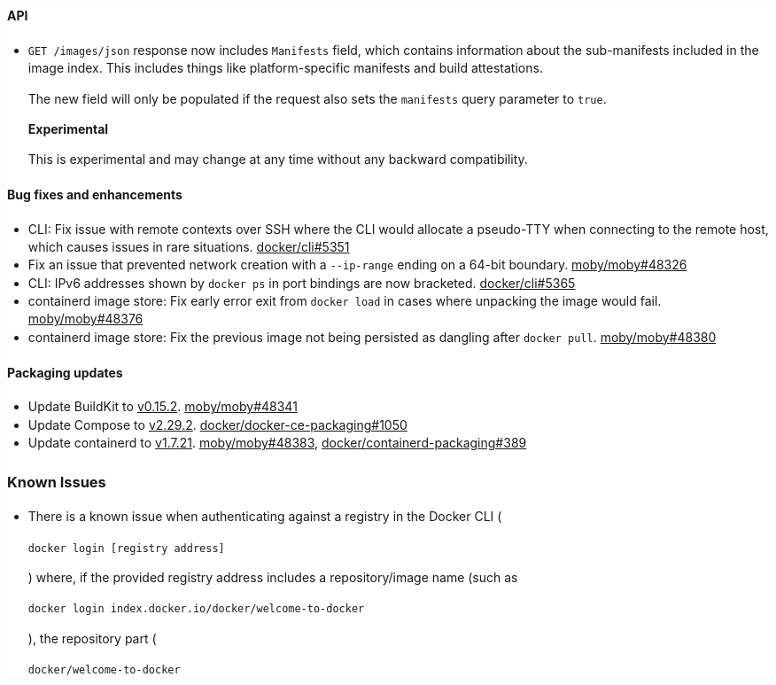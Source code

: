 #### API

- `GET /images/json` response now includes `Manifests` field, which contains information about the sub-manifests included in the image index. This includes things like platform-specific manifests and build attestations.

  The new field will only be populated if the request also sets the `manifests` query parameter to `true`.

  **Experimental**

  This is experimental and may change at any time without any backward compatibility.

#### Bug fixes and enhancements

- CLI: Fix issue with remote contexts over SSH where the CLI would allocate a pseudo-TTY when connecting to the remote host, which causes issues in rare situations. [docker/cli#5351](https://github.com/docker/cli/pull/5351)
- Fix an issue that prevented network creation with a `--ip-range` ending on a 64-bit boundary. [moby/moby#48326](https://github.com/moby/moby/pull/48326)
- CLI: IPv6 addresses shown by `docker ps` in port bindings are now bracketed. [docker/cli#5365](https://github.com/docker/cli/pull/5365)
- containerd image store: Fix early error exit from `docker load` in cases where unpacking the image would fail. [moby/moby#48376](https://github.com/moby/moby/pull/48376)
- containerd image store: Fix the previous image not being persisted as dangling after `docker pull`. [moby/moby#48380](https://github.com/moby/moby/pull/48380)

#### Packaging updates

- Update BuildKit to [v0.15.2](https://github.com/moby/buildkit/releases/tag/v0.15.2). [moby/moby#48341](https://github.com/moby/moby/pull/48341)
- Update Compose to [v2.29.2](https://github.com/docker/compose/releases/tag/v2.29.2). [docker/docker-ce-packaging#1050](https://github.com/docker/docker-ce-packaging/pull/1050)
- Update containerd to [v1.7.21](https://github.com/containerd/containerd/releases/tag/v1.7.21). [moby/moby#48383](https://github.com/moby/moby/pull/48383), [docker/containerd-packaging#389](https://github.com/docker/containerd-packaging/pull/389)

### Known Issues

- There is a known issue when authenticating against a registry in the Docker CLI (

  ```
  docker login [registry address]
  ```

  ) where, if the provided registry address includes a repository/image name (such as

   

  ```
  docker login index.docker.io/docker/welcome-to-docker
  ```

  ), the repository part (

  ```
  docker/welcome-to-docker
  ```
